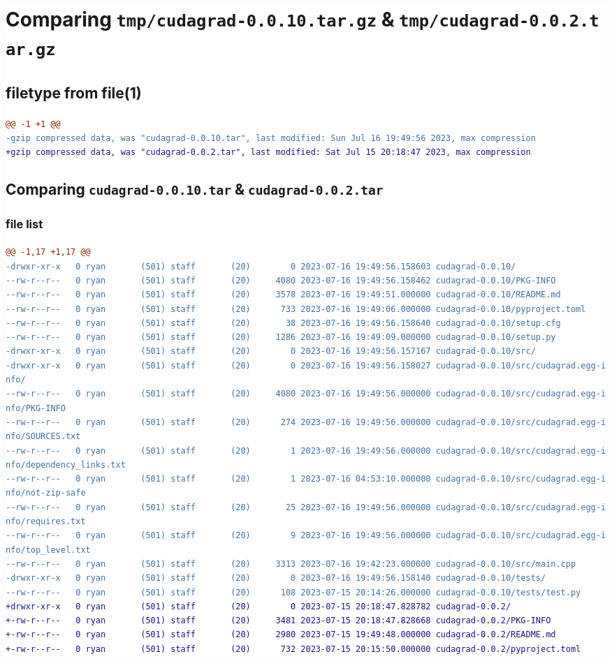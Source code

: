 # Comparing `tmp/cudagrad-0.0.10.tar.gz` & `tmp/cudagrad-0.0.2.tar.gz`

## filetype from file(1)

```diff
@@ -1 +1 @@
-gzip compressed data, was "cudagrad-0.0.10.tar", last modified: Sun Jul 16 19:49:56 2023, max compression
+gzip compressed data, was "cudagrad-0.0.2.tar", last modified: Sat Jul 15 20:18:47 2023, max compression
```

## Comparing `cudagrad-0.0.10.tar` & `cudagrad-0.0.2.tar`

### file list

```diff
@@ -1,17 +1,17 @@
-drwxr-xr-x   0 ryan       (501) staff       (20)        0 2023-07-16 19:49:56.158603 cudagrad-0.0.10/
--rw-r--r--   0 ryan       (501) staff       (20)     4080 2023-07-16 19:49:56.158462 cudagrad-0.0.10/PKG-INFO
--rw-r--r--   0 ryan       (501) staff       (20)     3578 2023-07-16 19:49:51.000000 cudagrad-0.0.10/README.md
--rw-r--r--   0 ryan       (501) staff       (20)      733 2023-07-16 19:49:06.000000 cudagrad-0.0.10/pyproject.toml
--rw-r--r--   0 ryan       (501) staff       (20)       38 2023-07-16 19:49:56.158640 cudagrad-0.0.10/setup.cfg
--rw-r--r--   0 ryan       (501) staff       (20)     1286 2023-07-16 19:49:09.000000 cudagrad-0.0.10/setup.py
-drwxr-xr-x   0 ryan       (501) staff       (20)        0 2023-07-16 19:49:56.157167 cudagrad-0.0.10/src/
-drwxr-xr-x   0 ryan       (501) staff       (20)        0 2023-07-16 19:49:56.158027 cudagrad-0.0.10/src/cudagrad.egg-info/
--rw-r--r--   0 ryan       (501) staff       (20)     4080 2023-07-16 19:49:56.000000 cudagrad-0.0.10/src/cudagrad.egg-info/PKG-INFO
--rw-r--r--   0 ryan       (501) staff       (20)      274 2023-07-16 19:49:56.000000 cudagrad-0.0.10/src/cudagrad.egg-info/SOURCES.txt
--rw-r--r--   0 ryan       (501) staff       (20)        1 2023-07-16 19:49:56.000000 cudagrad-0.0.10/src/cudagrad.egg-info/dependency_links.txt
--rw-r--r--   0 ryan       (501) staff       (20)        1 2023-07-16 04:53:10.000000 cudagrad-0.0.10/src/cudagrad.egg-info/not-zip-safe
--rw-r--r--   0 ryan       (501) staff       (20)       25 2023-07-16 19:49:56.000000 cudagrad-0.0.10/src/cudagrad.egg-info/requires.txt
--rw-r--r--   0 ryan       (501) staff       (20)        9 2023-07-16 19:49:56.000000 cudagrad-0.0.10/src/cudagrad.egg-info/top_level.txt
--rw-r--r--   0 ryan       (501) staff       (20)     3313 2023-07-16 19:42:23.000000 cudagrad-0.0.10/src/main.cpp
-drwxr-xr-x   0 ryan       (501) staff       (20)        0 2023-07-16 19:49:56.158140 cudagrad-0.0.10/tests/
--rw-r--r--   0 ryan       (501) staff       (20)      108 2023-07-15 20:14:26.000000 cudagrad-0.0.10/tests/test.py
+drwxr-xr-x   0 ryan       (501) staff       (20)        0 2023-07-15 20:18:47.828782 cudagrad-0.0.2/
+-rw-r--r--   0 ryan       (501) staff       (20)     3481 2023-07-15 20:18:47.828668 cudagrad-0.0.2/PKG-INFO
+-rw-r--r--   0 ryan       (501) staff       (20)     2980 2023-07-15 19:49:48.000000 cudagrad-0.0.2/README.md
+-rw-r--r--   0 ryan       (501) staff       (20)      732 2023-07-15 20:15:50.000000 cudagrad-0.0.2/pyproject.toml
```